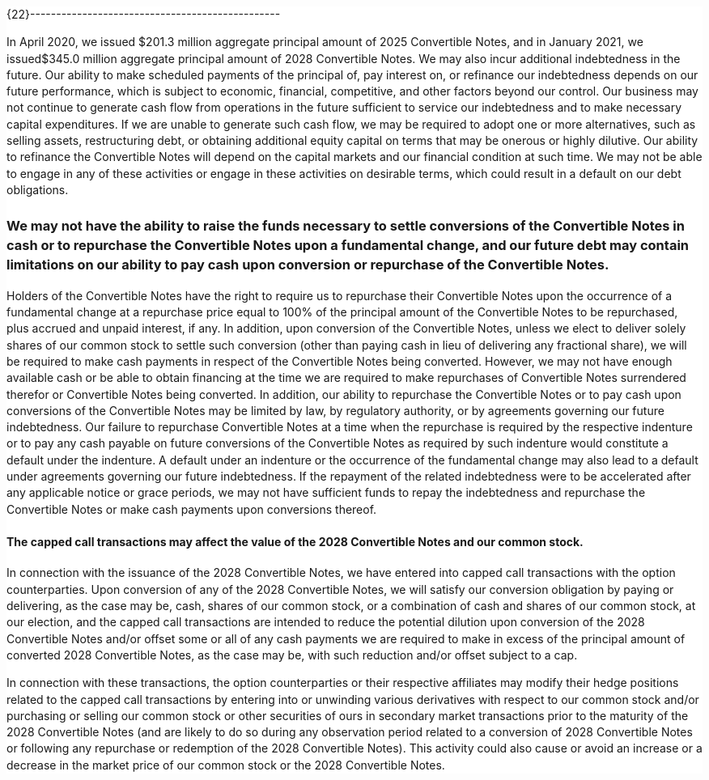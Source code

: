 {22}------------------------------------------------

In April 2020, we issued \$201.3 million aggregate principal amount of 2025 Convertible Notes, and in January 2021, we issued\$345.0 million aggregate principal amount of 2028 Convertible Notes. We may also incur additional indebtedness in the future. Our ability to make scheduled payments of the principal of, pay interest on, or refinance our indebtedness depends on our future performance, which is subject to economic, financial, competitive, and other factors beyond our control. Our business may not continue to generate cash flow from operations in the future sufficient to service our indebtedness and to make necessary capital expenditures. If we are unable to generate such cash flow, we may be required to adopt one or more alternatives, such as selling assets, restructuring debt, or obtaining additional equity capital on terms that may be onerous or highly dilutive. Our ability to refinance the Convertible Notes will depend on the capital markets and our financial condition at such time. We may not be able to engage in any of these activities or engage in these activities on desirable terms, which could result in a default on our debt obligations.

### **We may not have the ability to raise the funds necessary to settle conversions of the Convertible Notes in cash or to repurchase the Convertible Notes upon a fundamental change, and our future debt may contain limitations on our ability to pay cash upon conversion or repurchase of the Convertible Notes.**

Holders of the Convertible Notes have the right to require us to repurchase their Convertible Notes upon the occurrence of a fundamental change at a repurchase price equal to 100% of the principal amount of the Convertible Notes to be repurchased, plus accrued and unpaid interest, if any. In addition, upon conversion of the Convertible Notes, unless we elect to deliver solely shares of our common stock to settle such conversion (other than paying cash in lieu of delivering any fractional share), we will be required to make cash payments in respect of the Convertible Notes being converted. However, we may not have enough available cash or be able to obtain financing at the time we are required to make repurchases of Convertible Notes surrendered therefor or Convertible Notes being converted. In addition, our ability to repurchase the Convertible Notes or to pay cash upon conversions of the Convertible Notes may be limited by law, by regulatory authority, or by agreements governing our future indebtedness. Our failure to repurchase Convertible Notes at a time when the repurchase is required by the respective indenture or to pay any cash payable on future conversions of the Convertible Notes as required by such indenture would constitute a default under the indenture. A default under an indenture or the occurrence of the fundamental change may also lead to a default under agreements governing our future indebtedness. If the repayment of the related indebtedness were to be accelerated after any applicable notice or grace periods, we may not have sufficient funds to repay the indebtedness and repurchase the Convertible Notes or make cash payments upon conversions thereof.

#### **The capped call transactions may affect the value of the 2028 Convertible Notes and our common stock.**

In connection with the issuance of the 2028 Convertible Notes, we have entered into capped call transactions with the option counterparties. Upon conversion of any of the 2028 Convertible Notes, we will satisfy our conversion obligation by paying or delivering, as the case may be, cash, shares of our common stock, or a combination of cash and shares of our common stock, at our election, and the capped call transactions are intended to reduce the potential dilution upon conversion of the 2028 Convertible Notes and/or offset some or all of any cash payments we are required to make in excess of the principal amount of converted 2028 Convertible Notes, as the case may be, with such reduction and/or offset subject to a cap.

In connection with these transactions, the option counterparties or their respective affiliates may modify their hedge positions related to the capped call transactions by entering into or unwinding various derivatives with respect to our common stock and/or purchasing or selling our common stock or other securities of ours in secondary market transactions prior to the maturity of the 2028 Convertible Notes (and are likely to do so during any observation period related to a conversion of 2028 Convertible Notes or following any repurchase or redemption of the 2028 Convertible Notes). This activity could also cause or avoid an increase or a decrease in the market price of our common stock or the 2028 Convertible Notes.

